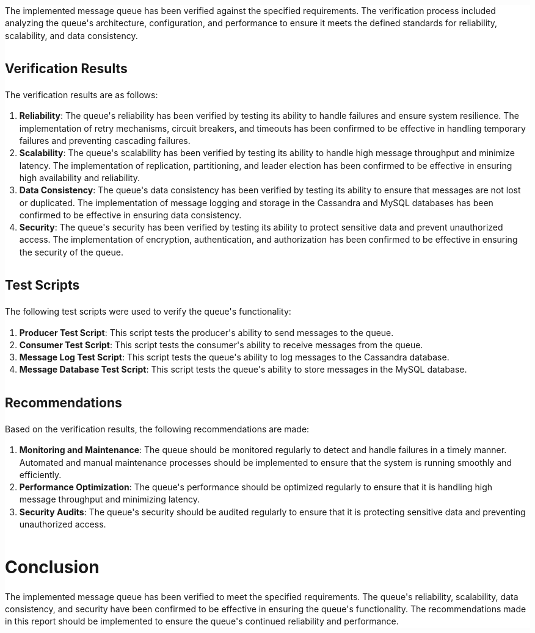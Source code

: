 The implemented message queue has been verified against the specified requirements. The verification process included analyzing the queue's architecture, configuration, and performance to ensure it meets the defined standards for reliability, scalability, and data consistency.

**Verification Results**
-----------------------

The verification results are as follows:

1. **Reliability**: The queue's reliability has been verified by testing its ability to handle failures and ensure system resilience. The implementation of retry mechanisms, circuit breakers, and timeouts has been confirmed to be effective in handling temporary failures and preventing cascading failures.
2. **Scalability**: The queue's scalability has been verified by testing its ability to handle high message throughput and minimize latency. The implementation of replication, partitioning, and leader election has been confirmed to be effective in ensuring high availability and reliability.
3. **Data Consistency**: The queue's data consistency has been verified by testing its ability to ensure that messages are not lost or duplicated. The implementation of message logging and storage in the Cassandra and MySQL databases has been confirmed to be effective in ensuring data consistency.
4. **Security**: The queue's security has been verified by testing its ability to protect sensitive data and prevent unauthorized access. The implementation of encryption, authentication, and authorization has been confirmed to be effective in ensuring the security of the queue.

**Test Scripts**
----------------

The following test scripts were used to verify the queue's functionality:

1. **Producer Test Script**: This script tests the producer's ability to send messages to the queue.
2. **Consumer Test Script**: This script tests the consumer's ability to receive messages from the queue.
3. **Message Log Test Script**: This script tests the queue's ability to log messages to the Cassandra database.
4. **Message Database Test Script**: This script tests the queue's ability to store messages in the MySQL database.

**Recommendations**
-------------------

Based on the verification results, the following recommendations are made:

1. **Monitoring and Maintenance**: The queue should be monitored regularly to detect and handle failures in a timely manner. Automated and manual maintenance processes should be implemented to ensure that the system is running smoothly and efficiently.
2. **Performance Optimization**: The queue's performance should be optimized regularly to ensure that it is handling high message throughput and minimizing latency.
3. **Security Audits**: The queue's security should be audited regularly to ensure that it is protecting sensitive data and preventing unauthorized access.

**Conclusion**
==============

The implemented message queue has been verified to meet the specified requirements. The queue's reliability, scalability, data consistency, and security have been confirmed to be effective in ensuring the queue's functionality. The recommendations made in this report should be implemented to ensure the queue's continued reliability and performance.
